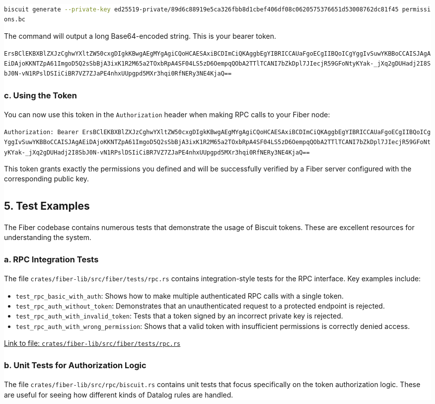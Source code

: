 ```bash
biscuit generate --private-key ed25519-private/89d6c88919e5ca326fbb8d1cbef406df08c0620575376651d53008762dc81f45 permissions.bc
```

The command will output a long Base64-encoded string. This is your bearer token.

```
ErsBClEKBXBlZXJzCghwYXltZW50cxgDIgkKBwgAEgMYgAgiCQoHCAESAxiBCDImCiQKAggbEgYIBRICCAUaFgoECgIIBQoICgYggIvSuwYKBBoCCAISJAgAEiDAjoKKNTZpA61ImgoD5Q2sSbBjA3ixK1R2M65a2TOxbRpA4SF04LS5zD6OempqQObA2TTlTCANI7bZkDpl7JIecjR59GFoNtyKYak-_jXq2gDUHadj2I8SbJ0N-vN1RPslDSIiCiBR7VZ7ZJaPE4nhxUUpgpd5MXr3hqi0RfNERy3NE4KjaQ==
```

### c. Using the Token

You can now use this token in the `Authorization` header when making RPC calls to your Fiber node:

```
Authorization: Bearer ErsBClEKBXBlZXJzCghwYXltZW50cxgDIgkKBwgAEgMYgAgiCQoHCAESAxiBCDImCiQKAggbEgYIBRICCAUaFgoECgIIBQoICgYggIvSuwYKBBoCCAISJAgAEiDAjoKKNTZpA61ImgoD5Q2sSbBjA3ixK1R2M65a2TOxbRpA4SF04LS5zD6OempqQObA2TTlTCANI7bZkDpl7JIecjR59GFoNtyKYak-_jXq2gDUHadj2I8SbJ0N-vN1RPslDSIiCiBR7VZ7ZJaPE4nhxUUpgpd5MXr3hqi0RfNERy3NE4KjaQ==
```

This token grants exactly the permissions you defined and will be successfully verified by a Fiber server configured with the corresponding public key.

## 5. Test Examples

The Fiber codebase contains numerous tests that demonstrate the usage of Biscuit tokens. These are excellent resources for understanding the system.

### a. RPC Integration Tests

The file `crates/fiber-lib/src/fiber/tests/rpc.rs` contains integration-style tests for the RPC interface. Key examples include:

*   `test_rpc_basic_with_auth`: Shows how to make multiple authenticated RPC calls with a single token.
*   `test_rpc_auth_without_token`: Demonstrates that an unauthenticated request to a protected endpoint is rejected.
*   `test_rpc_auth_with_invalid_token`: Tests that a token signed by an incorrect private key is rejected.
*   `test_rpc_auth_with_wrong_permission`: Shows that a valid token with insufficient permissions is correctly denied access.

[Link to file: `crates/fiber-lib/src/fiber/tests/rpc.rs`](../crates/fiber-lib/src/fiber/tests/rpc.rs)

### b. Unit Tests for Authorization Logic

The file `crates/fiber-lib/src/rpc/biscuit.rs` contains unit tests that focus specifically on the token authorization logic. These are useful for seeing how different kinds of Datalog rules are handled.
